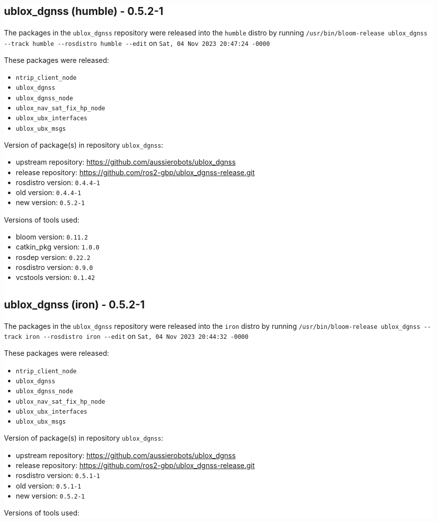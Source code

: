 ## ublox_dgnss (humble) - 0.5.2-1

The packages in the `ublox_dgnss` repository were released into the `humble` distro by running `/usr/bin/bloom-release ublox_dgnss --track humble --rosdistro humble --edit` on `Sat, 04 Nov 2023 20:47:24 -0000`

These packages were released:
- `ntrip_client_node`
- `ublox_dgnss`
- `ublox_dgnss_node`
- `ublox_nav_sat_fix_hp_node`
- `ublox_ubx_interfaces`
- `ublox_ubx_msgs`

Version of package(s) in repository `ublox_dgnss`:

- upstream repository: https://github.com/aussierobots/ublox_dgnss
- release repository: https://github.com/ros2-gbp/ublox_dgnss-release.git
- rosdistro version: `0.4.4-1`
- old version: `0.4.4-1`
- new version: `0.5.2-1`

Versions of tools used:

- bloom version: `0.11.2`
- catkin_pkg version: `1.0.0`
- rosdep version: `0.22.2`
- rosdistro version: `0.9.0`
- vcstools version: `0.1.42`


## ublox_dgnss (iron) - 0.5.2-1

The packages in the `ublox_dgnss` repository were released into the `iron` distro by running `/usr/bin/bloom-release ublox_dgnss --track iron --rosdistro iron --edit` on `Sat, 04 Nov 2023 20:44:32 -0000`

These packages were released:
- `ntrip_client_node`
- `ublox_dgnss`
- `ublox_dgnss_node`
- `ublox_nav_sat_fix_hp_node`
- `ublox_ubx_interfaces`
- `ublox_ubx_msgs`

Version of package(s) in repository `ublox_dgnss`:

- upstream repository: https://github.com/aussierobots/ublox_dgnss
- release repository: https://github.com/ros2-gbp/ublox_dgnss-release.git
- rosdistro version: `0.5.1-1`
- old version: `0.5.1-1`
- new version: `0.5.2-1`

Versions of tools used:
